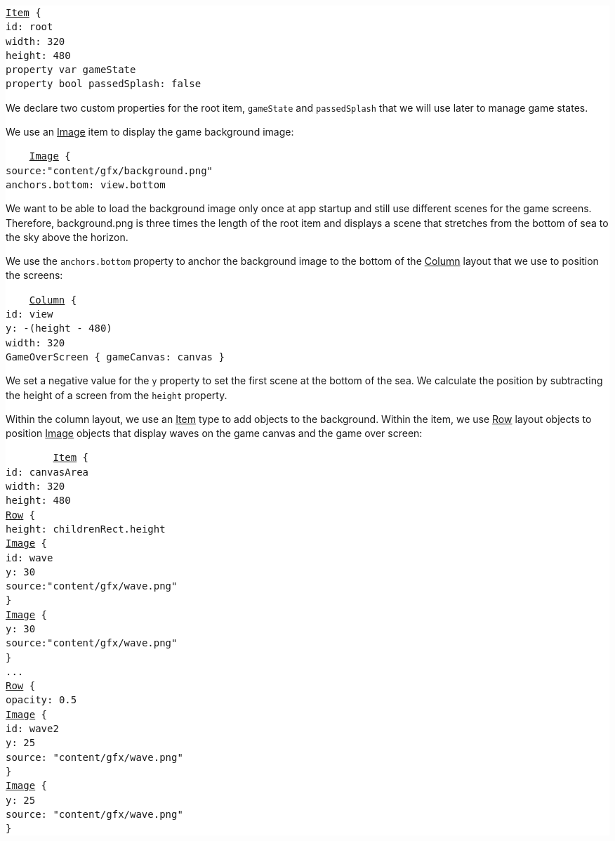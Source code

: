 <pre class="qml"><span class="type"><a href="QtQuick.Item.md">Item</a></span> {
<span class="name">id</span>: <span class="name">root</span>
<span class="name">width</span>: <span class="number">320</span>
<span class="name">height</span>: <span class="number">480</span>
property <span class="type">var</span> <span class="name">gameState</span>
property <span class="type">bool</span> <span class="name">passedSplash</span>: <span class="number">false</span></pre>
<p>We declare two custom properties for the root item, <code>gameState</code> and <code>passedSplash</code> that we will use later to manage game states.</p>
<p>We use an <a href="https://developer.ubuntu.comapps/qml/sdk-15.04.1/QtQuick.imageelements/#image">Image</a> item to display the game background image:</p>
<pre class="qml">    <span class="type"><a href="QtQuick.Image.md">Image</a></span> {
<span class="name">source</span>:<span class="string">&quot;content/gfx/background.png&quot;</span>
<span class="name">anchors</span>.bottom: <span class="name">view</span>.<span class="name">bottom</span></pre>
<p>We want to be able to load the background image only once at app startup and still use different scenes for the game screens. Therefore, background.png is three times the length of the root item and displays a scene that stretches from the bottom of sea to the sky above the horizon.</p>
<p>We use the <code>anchors.bottom</code> property to anchor the background image to the bottom of the <a href="QtQuick.qtquick-positioning-layouts.md#column">Column</a> layout that we use to position the screens:</p>
<pre class="qml">    <span class="type"><a href="QtQuick.Column.md">Column</a></span> {
<span class="name">id</span>: <span class="name">view</span>
<span class="name">y</span>: -(<span class="name">height</span> <span class="operator">-</span> <span class="number">480</span>)
<span class="name">width</span>: <span class="number">320</span>
<span class="type">GameOverScreen</span> { <span class="name">gameCanvas</span>: <span class="name">canvas</span> }</pre>
<p>We set a negative value for the <code>y</code> property to set the first scene at the bottom of the sea. We calculate the position by subtracting the height of a screen from the <code>height</code> property.</p>
<p>Within the column layout, we use an <a href="QtQuick.Item.md">Item</a> type to add objects to the background. Within the item, we use <a href="QtQuick.qtquick-positioning-layouts.md#row">Row</a> layout objects to position <a href="https://developer.ubuntu.comapps/qml/sdk-15.04.1/QtQuick.imageelements/#image">Image</a> objects that display waves on the game canvas and the game over screen:</p>
<pre class="qml">        <span class="type"><a href="QtQuick.Item.md">Item</a></span> {
<span class="name">id</span>: <span class="name">canvasArea</span>
<span class="name">width</span>: <span class="number">320</span>
<span class="name">height</span>: <span class="number">480</span>
<span class="type"><a href="QtQuick.Row.md">Row</a></span> {
<span class="name">height</span>: <span class="name">childrenRect</span>.<span class="name">height</span>
<span class="type"><a href="QtQuick.Image.md">Image</a></span> {
<span class="name">id</span>: <span class="name">wave</span>
<span class="name">y</span>: <span class="number">30</span>
<span class="name">source</span>:<span class="string">&quot;content/gfx/wave.png&quot;</span>
}
<span class="type"><a href="QtQuick.Image.md">Image</a></span> {
<span class="name">y</span>: <span class="number">30</span>
<span class="name">source</span>:<span class="string">&quot;content/gfx/wave.png&quot;</span>
}
...
<span class="type"><a href="QtQuick.Row.md">Row</a></span> {
<span class="name">opacity</span>: <span class="number">0.5</span>
<span class="type"><a href="QtQuick.Image.md">Image</a></span> {
<span class="name">id</span>: <span class="name">wave2</span>
<span class="name">y</span>: <span class="number">25</span>
<span class="name">source</span>: <span class="string">&quot;content/gfx/wave.png&quot;</span>
}
<span class="type"><a href="QtQuick.Image.md">Image</a></span> {
<span class="name">y</span>: <span class="number">25</span>
<span class="name">source</span>: <span class="string">&quot;content/gfx/wave.png&quot;</span>
}</pre>